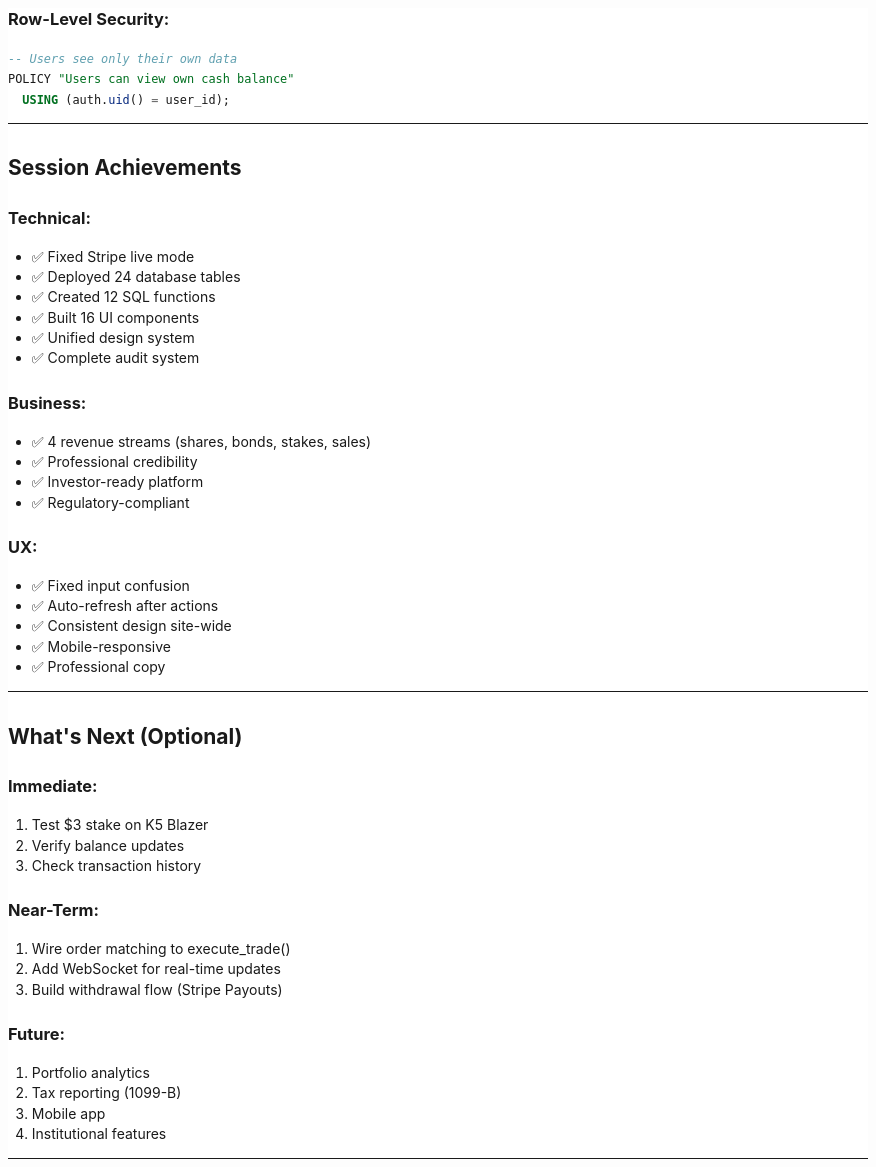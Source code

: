 ### Row-Level Security:
```sql
-- Users see only their own data
POLICY "Users can view own cash balance"
  USING (auth.uid() = user_id);
```

---

## Session Achievements

### Technical:
- ✅ Fixed Stripe live mode
- ✅ Deployed 24 database tables
- ✅ Created 12 SQL functions
- ✅ Built 16 UI components
- ✅ Unified design system
- ✅ Complete audit system

### Business:
- ✅ 4 revenue streams (shares, bonds, stakes, sales)
- ✅ Professional credibility
- ✅ Investor-ready platform
- ✅ Regulatory-compliant

### UX:
- ✅ Fixed input confusion
- ✅ Auto-refresh after actions
- ✅ Consistent design site-wide
- ✅ Mobile-responsive
- ✅ Professional copy

---

## What's Next (Optional)

### Immediate:
1. Test $3 stake on K5 Blazer
2. Verify balance updates
3. Check transaction history

### Near-Term:
1. Wire order matching to execute_trade()
2. Add WebSocket for real-time updates
3. Build withdrawal flow (Stripe Payouts)

### Future:
1. Portfolio analytics
2. Tax reporting (1099-B)
3. Mobile app
4. Institutional features

---
